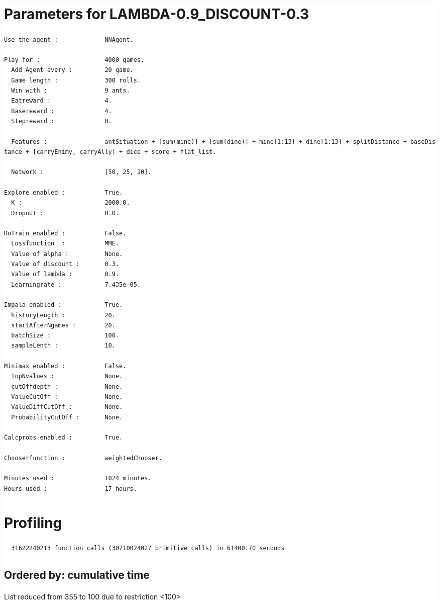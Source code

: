 # Parameters for LAMBDA-0.9_DISCOUNT-0.3

    Use the agent :             NNAgent.

    Play for :                  4000 games.
      Add Agent every :         20 game.
      Game length :             300 rolls.
      Win with :                9 ants.
      Eatreward :               4.
      Basereward :              4.
      Stepreward :              0.

      Features :                antSituation + [sum(mine)] + [sum(dine)] + mine[1:13] + dine[1:13] + splitDistance + baseDistance + [carryEnimy, carryAlly] + dice + score + flat_list.

      Network :                 [50, 25, 10].

    Explore enabled :           True.
      K :                       2000.0.
      Dropout :                 0.0.

    DoTrain enabled :           False.
      Lossfunction  :           MME.
      Value of alpha :          None.
      Value of discount :       0.3.
      Value of lambda :         0.9.
      Learningrate :            7.435e-05.

    Impala enabled :            True.
      historyLength :           20.
      startAfterNgames :        20.
      batchSize :               100.
      sampleLenth :             10.

    Minimax enabled :           False.
      TopNvalues :              None.
      cutOffdepth :             None.
      ValueCutOff :             None.
      ValueDiffCutOff :         None.
      ProbabilityCutOff :       None.

    Calcprobs enabled :         True.

    Chooserfunction :           weightedChooser.

    Minutes used :              1024 minutes.
    Hours used :                17 hours.

# Profiling


      31622240213 function calls (30710024027 primitive calls) in 61400.70 seconds

##    Ordered by: cumulative time
   List reduced from 355 to 100 due to restriction <100>
